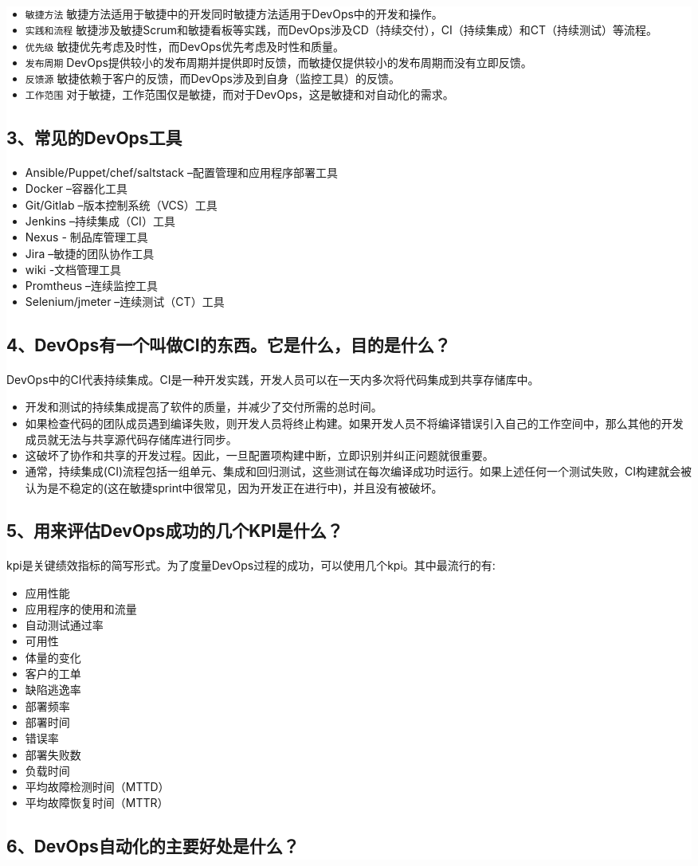 - `敏捷方法` 敏捷方法适用于敏捷中的开发同时敏捷方法适用于DevOps中的开发和操作。
- `实践和流程` 敏捷涉及敏捷Scrum和敏捷看板等实践，而DevOps涉及CD（持续交付），CI（持续集成）和CT（持续测试）等流程。
- `优先级` 敏捷优先考虑及时性，而DevOps优先考虑及时性和质量。
- `发布周期` DevOps提供较小的发布周期并提供即时反馈，而敏捷仅提供较小的发布周期而没有立即反馈。
- `反馈源` 敏捷依赖于客户的反馈，而DevOps涉及到自身（监控工具）的反馈。
- `工作范围` 对于敏捷，工作范围仅是敏捷，而对于DevOps，这是敏捷和对自动化的需求。

## 3、常见的DevOps工具

- Ansible/Puppet/chef/saltstack –配置管理和应用程序部署工具
- Docker –容器化工具
- Git/Gitlab –版本控制系统（VCS）工具
- Jenkins –持续集成（CI）工具
- Nexus - 制品库管理工具
- Jira –敏捷的团队协作工具
- wiki -文档管理工具
- Promtheus –连续监控工具
- Selenium/jmeter –连续测试（CT）工具



## 4、DevOps有一个叫做CI的东西。它是什么，目的是什么？

DevOps中的CI代表持续集成。CI是一种开发实践，开发人员可以在一天内多次将代码集成到共享存储库中。

- 开发和测试的持续集成提高了软件的质量，并减少了交付所需的总时间。
- 如果检查代码的团队成员遇到编译失败，则开发人员将终止构建。如果开发人员不将编译错误引入自己的工作空间中，那么其他的开发成员就无法与共享源代码存储库进行同步。
- 这破坏了协作和共享的开发过程。因此，一旦配置项构建中断，立即识别并纠正问题就很重要。
- 通常，持续集成(CI)流程包括一组单元、集成和回归测试，这些测试在每次编译成功时运行。如果上述任何一个测试失败，CI构建就会被认为是不稳定的(这在敏捷sprint中很常见，因为开发正在进行中)，并且没有被破坏。



## 5、用来评估DevOps成功的几个KPI是什么？

kpi是关键绩效指标的简写形式。为了度量DevOps过程的成功，可以使用几个kpi。其中最流行的有:

- 应用性能
- 应用程序的使用和流量
- 自动测试通过率
- 可用性
- 体量的变化
- 客户的工单
- 缺陷逃逸率
- 部署频率
- 部署时间
- 错误率
- 部署失败数
- 负载时间
- 平均故障检测时间（MTTD）
- 平均故障恢复时间（MTTR）

## 6、DevOps自动化的主要好处是什么？
